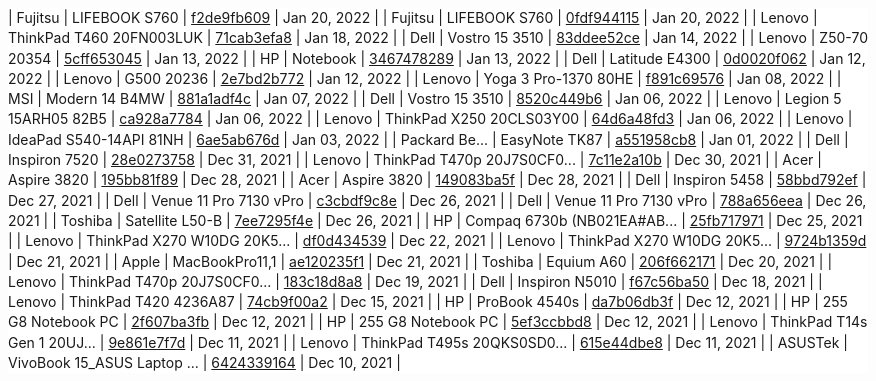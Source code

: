 | Fujitsu       | LIFEBOOK S760               | [f2de9fb609](https://linux-hardware.org/?probe=f2de9fb609) | Jan 20, 2022 |
| Fujitsu       | LIFEBOOK S760               | [0fdf944115](https://linux-hardware.org/?probe=0fdf944115) | Jan 20, 2022 |
| Lenovo        | ThinkPad T460 20FN003LUK    | [71cab3efa8](https://linux-hardware.org/?probe=71cab3efa8) | Jan 18, 2022 |
| Dell          | Vostro 15 3510              | [83ddee52ce](https://linux-hardware.org/?probe=83ddee52ce) | Jan 14, 2022 |
| Lenovo        | Z50-70 20354                | [5cff653045](https://linux-hardware.org/?probe=5cff653045) | Jan 13, 2022 |
| HP            | Notebook                    | [3467478289](https://linux-hardware.org/?probe=3467478289) | Jan 13, 2022 |
| Dell          | Latitude E4300              | [0d0020f062](https://linux-hardware.org/?probe=0d0020f062) | Jan 12, 2022 |
| Lenovo        | G500 20236                  | [2e7bd2b772](https://linux-hardware.org/?probe=2e7bd2b772) | Jan 12, 2022 |
| Lenovo        | Yoga 3 Pro-1370 80HE        | [f891c69576](https://linux-hardware.org/?probe=f891c69576) | Jan 08, 2022 |
| MSI           | Modern 14 B4MW              | [881a1adf4c](https://linux-hardware.org/?probe=881a1adf4c) | Jan 07, 2022 |
| Dell          | Vostro 15 3510              | [8520c449b6](https://linux-hardware.org/?probe=8520c449b6) | Jan 06, 2022 |
| Lenovo        | Legion 5 15ARH05 82B5       | [ca928a7784](https://linux-hardware.org/?probe=ca928a7784) | Jan 06, 2022 |
| Lenovo        | ThinkPad X250 20CLS03Y00    | [64d6a48fd3](https://linux-hardware.org/?probe=64d6a48fd3) | Jan 06, 2022 |
| Lenovo        | IdeaPad S540-14API 81NH     | [6ae5ab676d](https://linux-hardware.org/?probe=6ae5ab676d) | Jan 03, 2022 |
| Packard Be... | EasyNote TK87               | [a551958cb8](https://linux-hardware.org/?probe=a551958cb8) | Jan 01, 2022 |
| Dell          | Inspiron 7520               | [28e0273758](https://linux-hardware.org/?probe=28e0273758) | Dec 31, 2021 |
| Lenovo        | ThinkPad T470p 20J7S0CF0... | [7c11e2a10b](https://linux-hardware.org/?probe=7c11e2a10b) | Dec 30, 2021 |
| Acer          | Aspire 3820                 | [195bb81f89](https://linux-hardware.org/?probe=195bb81f89) | Dec 28, 2021 |
| Acer          | Aspire 3820                 | [149083ba5f](https://linux-hardware.org/?probe=149083ba5f) | Dec 28, 2021 |
| Dell          | Inspiron 5458               | [58bbd792ef](https://linux-hardware.org/?probe=58bbd792ef) | Dec 27, 2021 |
| Dell          | Venue 11 Pro 7130 vPro      | [c3cbdf9c8e](https://linux-hardware.org/?probe=c3cbdf9c8e) | Dec 26, 2021 |
| Dell          | Venue 11 Pro 7130 vPro      | [788a656eea](https://linux-hardware.org/?probe=788a656eea) | Dec 26, 2021 |
| Toshiba       | Satellite L50-B             | [7ee7295f4e](https://linux-hardware.org/?probe=7ee7295f4e) | Dec 26, 2021 |
| HP            | Compaq 6730b (NB021EA#AB... | [25fb717971](https://linux-hardware.org/?probe=25fb717971) | Dec 25, 2021 |
| Lenovo        | ThinkPad X270 W10DG 20K5... | [df0d434539](https://linux-hardware.org/?probe=df0d434539) | Dec 22, 2021 |
| Lenovo        | ThinkPad X270 W10DG 20K5... | [9724b1359d](https://linux-hardware.org/?probe=9724b1359d) | Dec 21, 2021 |
| Apple         | MacBookPro11,1              | [ae120235f1](https://linux-hardware.org/?probe=ae120235f1) | Dec 21, 2021 |
| Toshiba       | Equium A60                  | [206f662171](https://linux-hardware.org/?probe=206f662171) | Dec 20, 2021 |
| Lenovo        | ThinkPad T470p 20J7S0CF0... | [183c18d8a8](https://linux-hardware.org/?probe=183c18d8a8) | Dec 19, 2021 |
| Dell          | Inspiron N5010              | [f67c56ba50](https://linux-hardware.org/?probe=f67c56ba50) | Dec 18, 2021 |
| Lenovo        | ThinkPad T420 4236A87       | [74cb9f00a2](https://linux-hardware.org/?probe=74cb9f00a2) | Dec 15, 2021 |
| HP            | ProBook 4540s               | [da7b06db3f](https://linux-hardware.org/?probe=da7b06db3f) | Dec 12, 2021 |
| HP            | 255 G8 Notebook PC          | [2f607ba3fb](https://linux-hardware.org/?probe=2f607ba3fb) | Dec 12, 2021 |
| HP            | 255 G8 Notebook PC          | [5ef3ccbbd8](https://linux-hardware.org/?probe=5ef3ccbbd8) | Dec 12, 2021 |
| Lenovo        | ThinkPad T14s Gen 1 20UJ... | [9e861e7f7d](https://linux-hardware.org/?probe=9e861e7f7d) | Dec 11, 2021 |
| Lenovo        | ThinkPad T495s 20QKS0SD0... | [615e44dbe8](https://linux-hardware.org/?probe=615e44dbe8) | Dec 11, 2021 |
| ASUSTek       | VivoBook 15_ASUS Laptop ... | [6424339164](https://linux-hardware.org/?probe=6424339164) | Dec 10, 2021 |